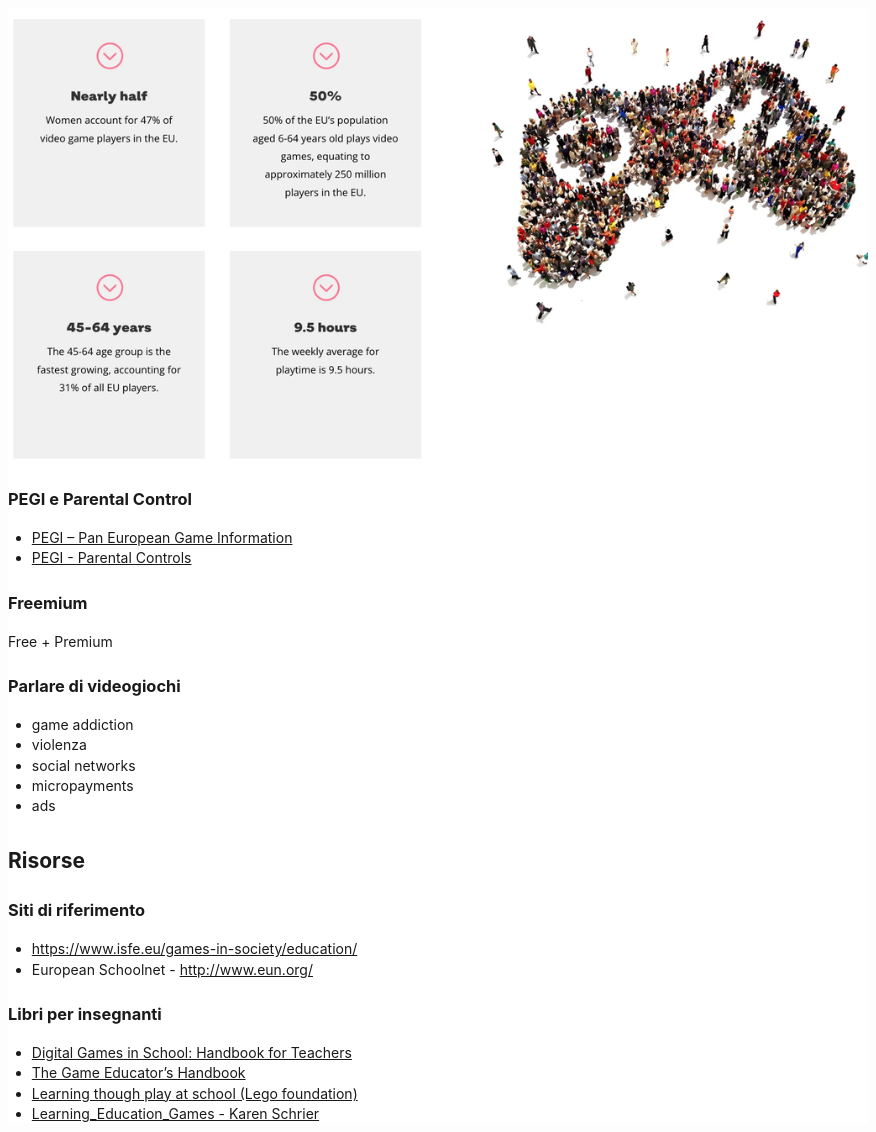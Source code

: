 ![](../../ludosofia/_img/vg_mercato.webp)

### PEGI e Parental Control

- [PEGI – Pan European Game Information](https://pegi.info/)
- [PEGI - Parental Controls](https://pegi.info/parental-controls)

### Freemium
Free + Premium

### Parlare di videogiochi

- game addiction
- violenza
- social networks
- micropayments
- ads

## Risorse
### Siti di riferimento
- <https://www.isfe.eu/games-in-society/education/>
- European Schoolnet - <http://www.eun.org/>

### Libri per insegnanti
- [Digital Games in School: Handbook for Teachers](http://files.eun.org/Games_in_schools/Gamesinschools_HandbookforTeachers_2020.pdf)
- [The Game Educator’s Handbook](http://storage.eun.org/resources/upload/412/20190429_130609841_412_teaseredition.pdf)
- [Learning though play at school (Lego foundation)](https://www.legofoundation.com/media/1687/learning-through-play-school.pdf)
- [Learning_Education_Games - Karen Schrier](https://www.researchgate.net/publication/321609221_Learning_Education_Games_Volume_2_Bringing_Games_into_Educational_Contexts)
